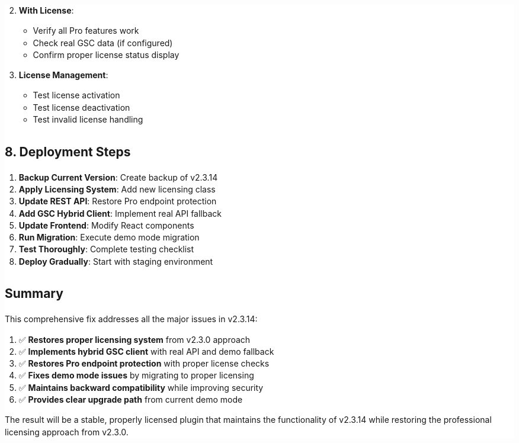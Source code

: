 2. **With License**:
   - Verify all Pro features work
   - Check real GSC data (if configured)
   - Confirm proper license status display

3. **License Management**:
   - Test license activation
   - Test license deactivation
   - Test invalid license handling

## 8. Deployment Steps

1. **Backup Current Version**: Create backup of v2.3.14
2. **Apply Licensing System**: Add new licensing class
3. **Update REST API**: Restore Pro endpoint protection
4. **Add GSC Hybrid Client**: Implement real API fallback
5. **Update Frontend**: Modify React components
6. **Run Migration**: Execute demo mode migration
7. **Test Thoroughly**: Complete testing checklist
8. **Deploy Gradually**: Start with staging environment

## Summary

This comprehensive fix addresses all the major issues in v2.3.14:

1. ✅ **Restores proper licensing system** from v2.3.0 approach
2. ✅ **Implements hybrid GSC client** with real API and demo fallback
3. ✅ **Restores Pro endpoint protection** with proper license checks
4. ✅ **Fixes demo mode issues** by migrating to proper licensing
5. ✅ **Maintains backward compatibility** while improving security
6. ✅ **Provides clear upgrade path** from current demo mode

The result will be a stable, properly licensed plugin that maintains the functionality of v2.3.14 while restoring the professional licensing approach from v2.3.0.